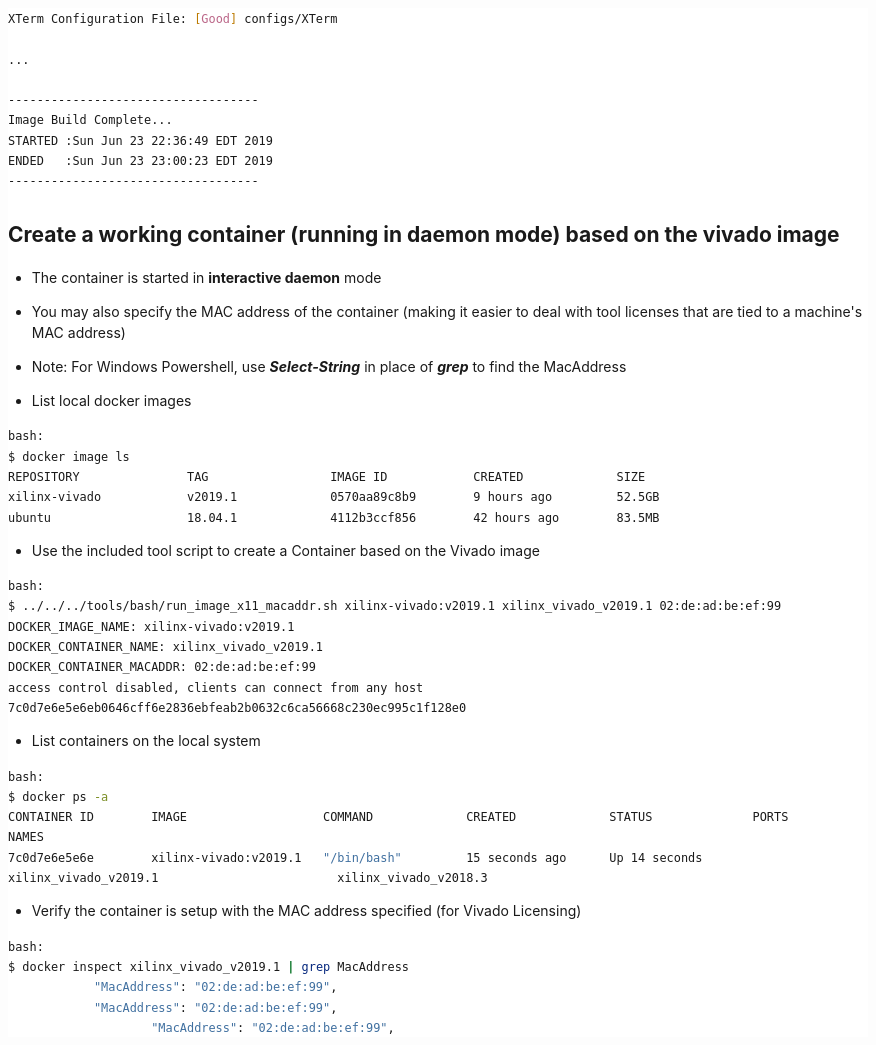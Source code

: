 ```bash
XTerm Configuration File: [Good] configs/XTerm

...

-----------------------------------
Image Build Complete...
STARTED :Sun Jun 23 22:36:49 EDT 2019
ENDED   :Sun Jun 23 23:00:23 EDT 2019
-----------------------------------
```

## Create a working container (running in daemon mode) based on the vivado image
- The container is started in __interactive daemon__ mode
- You may also specify the MAC address of the container (making it easier to deal with tool licenses that are tied to a machine's MAC address)
- Note: For Windows Powershell, use __*Select-String*__  in place of __*grep*__ to find the MacAddress

- List local docker images
```bash
bash:
$ docker image ls
REPOSITORY               TAG                 IMAGE ID            CREATED             SIZE
xilinx-vivado            v2019.1             0570aa89c8b9        9 hours ago         52.5GB
ubuntu                   18.04.1             4112b3ccf856        42 hours ago        83.5MB
```

- Use the included tool script to create a Container based on the Vivado image
```bash
bash:
$ ../../../tools/bash/run_image_x11_macaddr.sh xilinx-vivado:v2019.1 xilinx_vivado_v2019.1 02:de:ad:be:ef:99
DOCKER_IMAGE_NAME: xilinx-vivado:v2019.1
DOCKER_CONTAINER_NAME: xilinx_vivado_v2019.1
DOCKER_CONTAINER_MACADDR: 02:de:ad:be:ef:99
access control disabled, clients can connect from any host
7c0d7e6e5e6eb0646cff6e2836ebfeab2b0632c6ca56668c230ec995c1f128e0
```

- List containers on the local system
```bash
bash:
$ docker ps -a
CONTAINER ID        IMAGE                   COMMAND             CREATED             STATUS              PORTS               NAMES
7c0d7e6e5e6e        xilinx-vivado:v2019.1   "/bin/bash"         15 seconds ago      Up 14 seconds                           xilinx_vivado_v2019.1                         xilinx_vivado_v2018.3
```

- Verify the container is setup with the MAC address specified (for Vivado Licensing)
```bash
bash:
$ docker inspect xilinx_vivado_v2019.1 | grep MacAddress
            "MacAddress": "02:de:ad:be:ef:99",
            "MacAddress": "02:de:ad:be:ef:99",
                    "MacAddress": "02:de:ad:be:ef:99",
```


[//]: # (README.md - Vivado v2019.2 Build Environment)